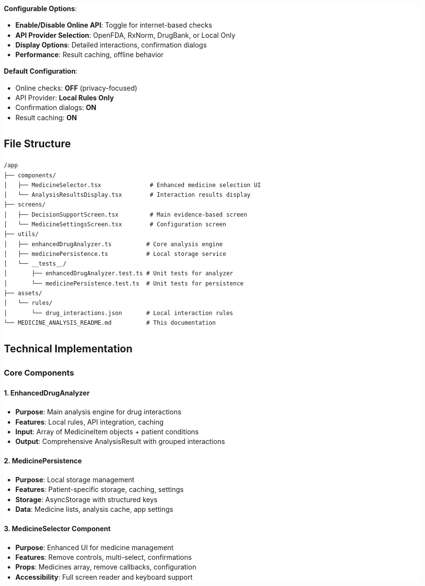 **Configurable Options**:
- **Enable/Disable Online API**: Toggle for internet-based checks
- **API Provider Selection**: OpenFDA, RxNorm, DrugBank, or Local Only
- **Display Options**: Detailed interactions, confirmation dialogs
- **Performance**: Result caching, offline behavior

**Default Configuration**:
- Online checks: **OFF** (privacy-focused)
- API Provider: **Local Rules Only**
- Confirmation dialogs: **ON**
- Result caching: **ON**

## File Structure

```
/app
├── components/
│   ├── MedicineSelector.tsx              # Enhanced medicine selection UI
│   └── AnalysisResultsDisplay.tsx        # Interaction results display
├── screens/
│   ├── DecisionSupportScreen.tsx         # Main evidence-based screen
│   └── MedicineSettingsScreen.tsx        # Configuration screen
├── utils/
│   ├── enhancedDrugAnalyzer.ts          # Core analysis engine
│   ├── medicinePersistence.ts           # Local storage service
│   └── __tests__/
│       ├── enhancedDrugAnalyzer.test.ts # Unit tests for analyzer
│       └── medicinePersistence.test.ts  # Unit tests for persistence
├── assets/
│   └── rules/
│       └── drug_interactions.json       # Local interaction rules
└── MEDICINE_ANALYSIS_README.md          # This documentation
```

## Technical Implementation

### Core Components

#### 1. EnhancedDrugAnalyzer
- **Purpose**: Main analysis engine for drug interactions
- **Features**: Local rules, API integration, caching
- **Input**: Array of MedicineItem objects + patient conditions
- **Output**: Comprehensive AnalysisResult with grouped interactions

#### 2. MedicinePersistence
- **Purpose**: Local storage management
- **Features**: Patient-specific storage, caching, settings
- **Storage**: AsyncStorage with structured keys
- **Data**: Medicine lists, analysis cache, app settings

#### 3. MedicineSelector Component
- **Purpose**: Enhanced UI for medicine management
- **Features**: Remove controls, multi-select, confirmations
- **Props**: Medicines array, remove callbacks, configuration
- **Accessibility**: Full screen reader and keyboard support
